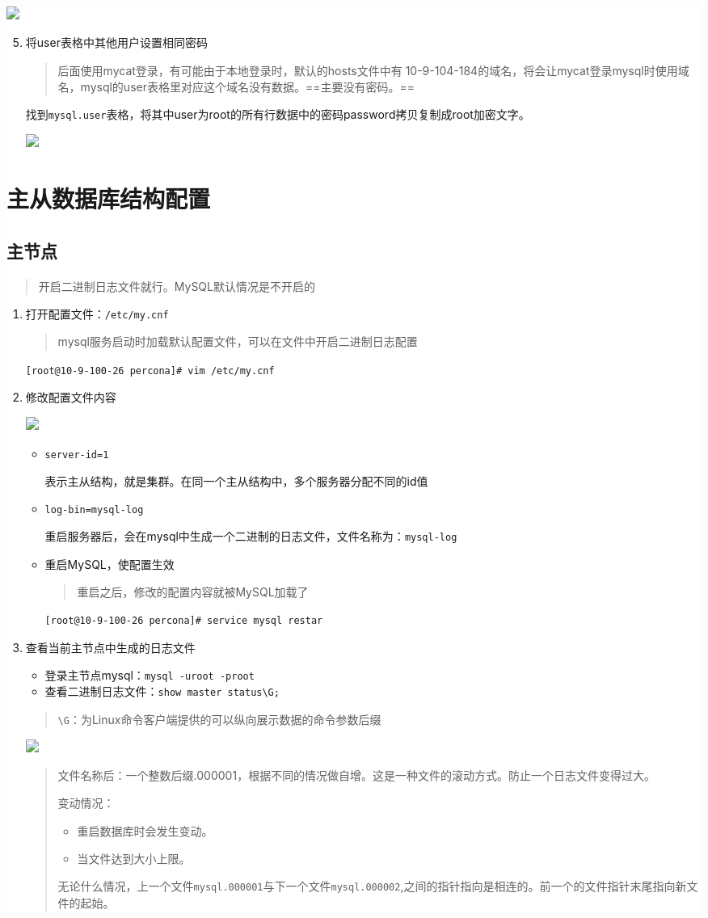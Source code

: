    ![](https://gitee.com/sxhDrk/images/raw/master/imgs/在windows远程登录.png)

5. 将user表格中其他用户设置相同密码

   > 后面使用mycat登录，有可能由于本地登录时，默认的hosts文件中有 10-9-104-184的域名，将会让mycat登录mysql时使用域名，mysql的user表格里对应这个域名没有数据。==主要没有密码。==

   找到`mysql.user`表格，将其中user为root的所有行数据中的密码password拷贝复制成root加密文字。

   ![](https://gitee.com/sxhDrk/images/raw/master/imgs/主节点修改配置文件.png)

# 主从数据库结构配置

## 主节点

> 开启二进制日志文件就行。MySQL默认情况是不开启的

1. 打开配置文件：`/etc/my.cnf`

   > mysql服务启动时加载默认配置文件，可以在文件中开启二进制日志配置

   ```sh
   [root@10-9-100-26 percona]# vim /etc/my.cnf
   ```

2. 修改配置文件内容

   ![](https://gitee.com/sxhDrk/images/raw/master/imgs/主节点查看二进制日志文件.png)

   - `server-id=1`

     表示主从结构，就是集群。在同一个主从结构中，多个服务器分配不同的id值

   - `log-bin=mysql-log`

     重启服务器后，会在mysql中生成一个二进制的日志文件，文件名称为：`mysql-log`

   - 重启MySQL，使配置生效

     > 重启之后，修改的配置内容就被MySQL加载了

     ```sh
     [root@10-9-100-26 percona]# service mysql restar
     ```

3. 查看当前主节点中生成的日志文件

   - 登录主节点mysql：`mysql -uroot -proot`
   - 查看二进制日志文件：`show master status\G;`

   > `\G`：为Linux命令客户端提供的可以纵向展示数据的命令参数后缀

   ![](https://gitee.com/sxhDrk/images/raw/master/imgs/主从结构的读写分离.png)

   > 文件名称后：一个整数后缀.000001，根据不同的情况做自增。这是一种文件的滚动方式。防止一个日志文件变得过大。
   >
   > 变动情况：
   >
   > - 重启数据库时会发生变动。
   >
   > - 当文件达到大小上限。
   >
   > 无论什么情况，上一个文件`mysql.000001`与下一个文件`mysql.000002`,之间的指针指向是相连的。前一个的文件指针末尾指向新文件的起始。
